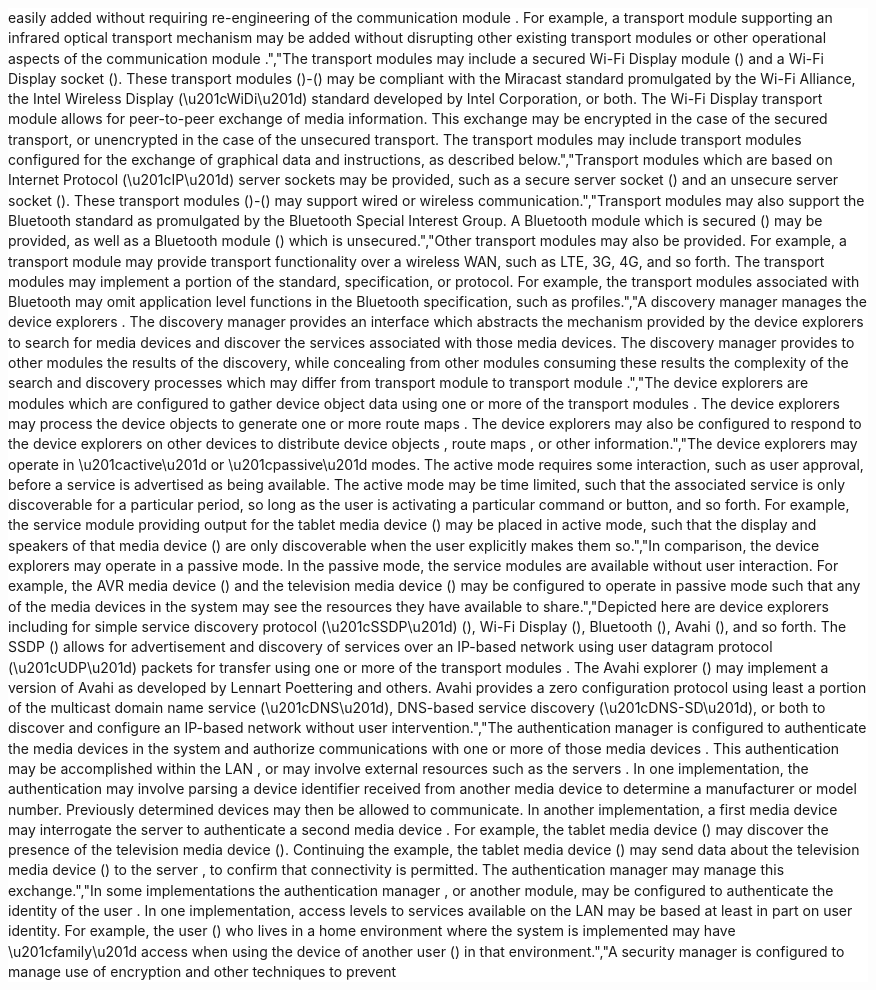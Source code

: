 easily added without requiring re-engineering of the communication module . For example, a transport module  supporting an infrared optical transport mechanism may be added without disrupting other existing transport modules  or other operational aspects of the communication module .","The transport modules  may include a secured Wi-Fi Display module () and a Wi-Fi Display socket (). These transport modules ()-() may be compliant with the Miracast standard promulgated by the Wi-Fi Alliance, the Intel Wireless Display (\u201cWiDi\u201d) standard developed by Intel Corporation, or both. The Wi-Fi Display transport module allows for peer-to-peer exchange of media information. This exchange may be encrypted in the case of the secured transport, or unencrypted in the case of the unsecured transport. The transport modules  may include transport modules configured for the exchange of graphical data and instructions, as described below.","Transport modules  which are based on Internet Protocol (\u201cIP\u201d) server sockets may be provided, such as a secure server socket () and an unsecure server socket (). These transport modules ()-() may support wired or wireless communication.","Transport modules  may also support the Bluetooth standard as promulgated by the Bluetooth Special Interest Group. A Bluetooth module which is secured () may be provided, as well as a Bluetooth module () which is unsecured.","Other transport modules  may also be provided. For example, a transport module may provide transport functionality over a wireless WAN, such as LTE, 3G, 4G, and so forth. The transport modules  may implement a portion of the standard, specification, or protocol. For example, the transport modules associated with Bluetooth may omit application level functions in the Bluetooth specification, such as profiles.","A discovery manager  manages the device explorers . The discovery manager  provides an interface which abstracts the mechanism provided by the device explorers  to search for media devices  and discover the services associated with those media devices. The discovery manager  provides to other modules the results of the discovery, while concealing from other modules consuming these results the complexity of the search and discovery processes which may differ from transport module  to transport module .","The device explorers  are modules which are configured to gather device object  data using one or more of the transport modules . The device explorers  may process the device objects  to generate one or more route maps . The device explorers  may also be configured to respond to the device explorers  on other devices to distribute device objects , route maps , or other information.","The device explorers  may operate in \u201cactive\u201d or \u201cpassive\u201d modes. The active mode requires some interaction, such as user  approval, before a service is advertised as being available. The active mode may be time limited, such that the associated service is only discoverable for a particular period, so long as the user  is activating a particular command or button, and so forth. For example, the service module  providing output for the tablet media device () may be placed in active mode, such that the display and speakers of that media device () are only discoverable when the user  explicitly makes them so.","In comparison, the device explorers  may operate in a passive mode. In the passive mode, the service modules  are available without user interaction. For example, the AVR media device () and the television media device () may be configured to operate in passive mode such that any of the media devices  in the system  may see the resources they have available to share.","Depicted here are device explorers  including for simple service discovery protocol (\u201cSSDP\u201d) (), Wi-Fi Display (), Bluetooth (), Avahi (), and so forth. The SSDP () allows for advertisement and discovery of services over an IP-based network using user datagram protocol (\u201cUDP\u201d) packets for transfer using one or more of the transport modules . The Avahi explorer () may implement a version of Avahi as developed by Lennart Poettering and others. Avahi provides a zero configuration protocol using least a portion of the multicast domain name service (\u201cDNS\u201d), DNS-based service discovery (\u201cDNS-SD\u201d), or both to discover and configure an IP-based network without user intervention.","The authentication manager  is configured to authenticate the media devices  in the system  and authorize communications with one or more of those media devices . This authentication may be accomplished within the LAN , or may involve external resources such as the servers . In one implementation, the authentication may involve parsing a device identifier received from another media device  to determine a manufacturer or model number. Previously determined devices  may then be allowed to communicate. In another implementation, a first media device  may interrogate the server  to authenticate a second media device . For example, the tablet media device () may discover the presence of the television media device (). Continuing the example, the tablet media device () may send data about the television media device () to the server , to confirm that connectivity is permitted. The authentication manager  may manage this exchange.","In some implementations the authentication manager , or another module, may be configured to authenticate the identity of the user . In one implementation, access levels to services available on the LAN  may be based at least in part on user identity. For example, the user () who lives in a home environment where the system  is implemented may have \u201cfamily\u201d access when using the device of another user () in that environment.","A security manager  is configured to manage use of encryption and other techniques to prevent